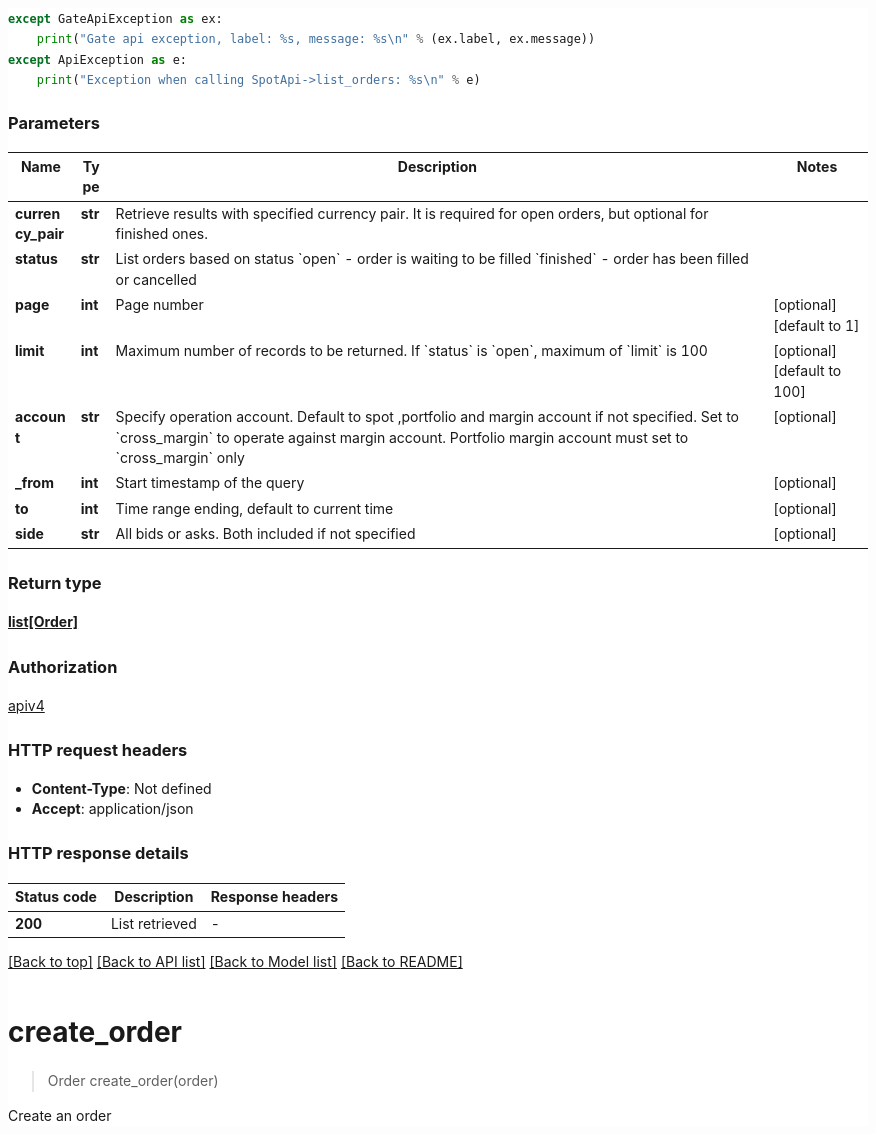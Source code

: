 ```python
except GateApiException as ex:
    print("Gate api exception, label: %s, message: %s\n" % (ex.label, ex.message))
except ApiException as e:
    print("Exception when calling SpotApi->list_orders: %s\n" % e)
```

### Parameters

Name | Type | Description  | Notes
------------- | ------------- | ------------- | -------------
 **currency_pair** | **str**| Retrieve results with specified currency pair. It is required for open orders, but optional for finished ones. | 
 **status** | **str**| List orders based on status  &#x60;open&#x60; - order is waiting to be filled &#x60;finished&#x60; - order has been filled or cancelled  | 
 **page** | **int**| Page number | [optional] [default to 1]
 **limit** | **int**| Maximum number of records to be returned. If &#x60;status&#x60; is &#x60;open&#x60;, maximum of &#x60;limit&#x60; is 100 | [optional] [default to 100]
 **account** | **str**| Specify operation account. Default to spot ,portfolio and margin account if not specified. Set to &#x60;cross_margin&#x60; to operate against margin account.  Portfolio margin account must set to &#x60;cross_margin&#x60; only | [optional] 
 **_from** | **int**| Start timestamp of the query | [optional] 
 **to** | **int**| Time range ending, default to current time | [optional] 
 **side** | **str**| All bids or asks. Both included if not specified | [optional] 

### Return type

[**list[Order]**](Order.md)

### Authorization

[apiv4](../README.md#apiv4)

### HTTP request headers

 - **Content-Type**: Not defined
 - **Accept**: application/json

### HTTP response details
| Status code | Description | Response headers |
|-------------|-------------|------------------|
**200** | List retrieved |  -  |

[[Back to top]](#) [[Back to API list]](../README.md#documentation-for-api-endpoints) [[Back to Model list]](../README.md#documentation-for-models) [[Back to README]](../README.md)

# **create_order**
> Order create_order(order)

Create an order
